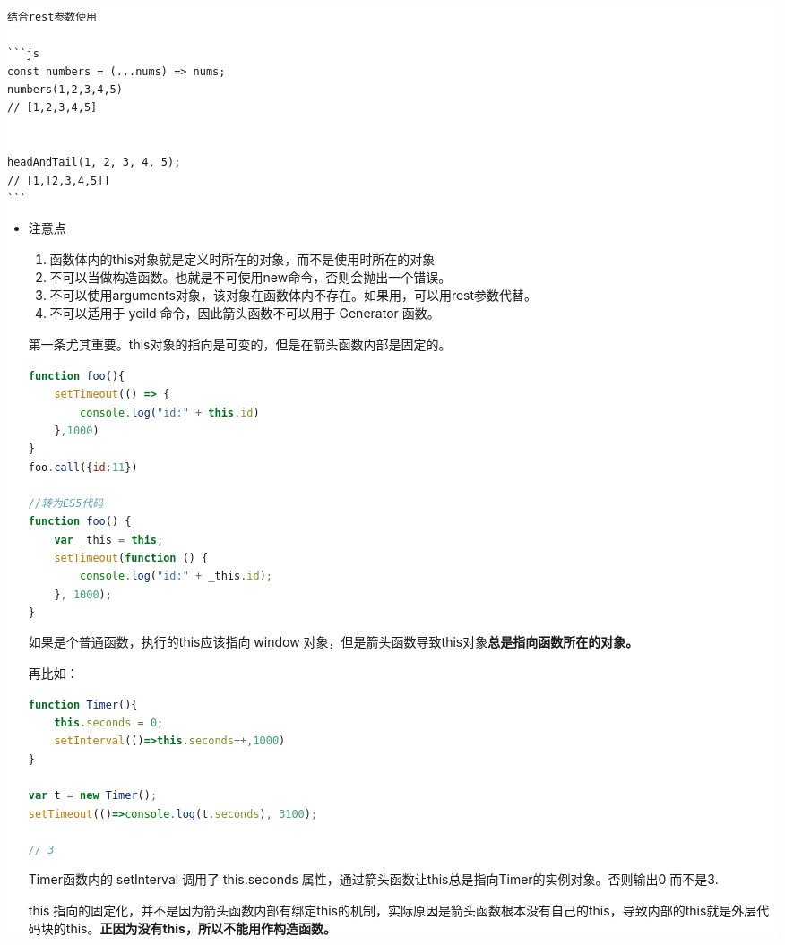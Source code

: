 	结合rest参数使用
	
	```js
	const numbers = (...nums) => nums;
	numbers(1,2,3,4,5)
	// [1,2,3,4,5]
	
	 
	headAndTail(1, 2, 3, 4, 5);
	// [1,[2,3,4,5]]
	```

* 注意点
	
	1. 函数体内的this对象就是定义时所在的对象，而不是使用时所在的对象
	2. 不可以当做构造函数。也就是不可使用new命令，否则会抛出一个错误。
	3. 不可以使用arguments对象，该对象在函数体内不存在。如果用，可以用rest参数代替。
	4. 不可以适用于 yeild 命令，因此箭头函数不可以用于 Generator 函数。

	第一条尤其重要。this对象的指向是可变的，但是在箭头函数内部是固定的。
	
	```js
	function foo(){
		setTimeout(() => {
			console.log("id:" + this.id)
		},1000)
	}
	foo.call({id:11})
	
	//转为ES5代码
	function foo() {
		var _this = this;
		setTimeout(function () {
			console.log("id:" + _this.id);
		}, 1000);
	}
	```
	如果是个普通函数，执行的this应该指向 window 对象，但是箭头函数导致this对象**总是指向函数所在的对象。**
	
	再比如：
	
	```js
	function Timer(){
		this.seconds = 0;
		setInterval(()=>this.seconds++,1000)
	}
	
	var t = new Timer();
	setTimeout(()=>console.log(t.seconds), 3100);
	
	// 3
	```
	
	Timer函数内的 setInterval 调用了 this.seconds 属性，通过箭头函数让this总是指向Timer的实例对象。否则输出0 而不是3.
	
	this 指向的固定化，并不是因为箭头函数内部有绑定this的机制，实际原因是箭头函数根本没有自己的this，导致内部的this就是外层代码块的this。**正因为没有this，所以不能用作构造函数。**
	